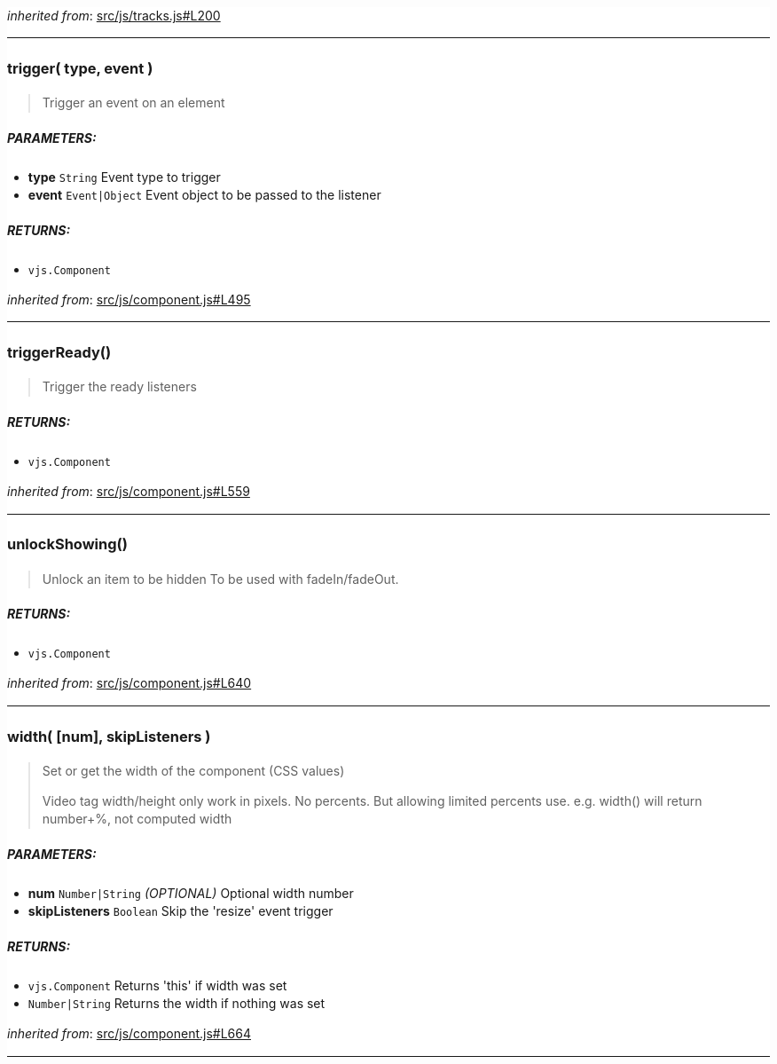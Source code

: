 _inherited from_: [src/js/tracks.js#L200](https://github.com/videojs/video.js/blob/master/src/js/tracks.js#L200)

---

### trigger( type, event )
> Trigger an event on an element

##### PARAMETERS: 
* __type__ `String` Event type to trigger
* __event__ `Event|Object` Event object to be passed to the listener

##### RETURNS: 
* `vjs.Component` 

_inherited from_: [src/js/component.js#L495](https://github.com/videojs/video.js/blob/master/src/js/component.js#L495)

---

### triggerReady()
> Trigger the ready listeners

##### RETURNS: 
* `vjs.Component` 

_inherited from_: [src/js/component.js#L559](https://github.com/videojs/video.js/blob/master/src/js/component.js#L559)

---

### unlockShowing()
> Unlock an item to be hidden
> To be used with fadeIn/fadeOut.

##### RETURNS: 
* `vjs.Component` 

_inherited from_: [src/js/component.js#L640](https://github.com/videojs/video.js/blob/master/src/js/component.js#L640)

---

### width( [num], skipListeners )
> Set or get the width of the component (CSS values)
> 
> Video tag width/height only work in pixels. No percents.
> But allowing limited percents use. e.g. width() will return number+%, not computed width

##### PARAMETERS: 
* __num__ `Number|String` _(OPTIONAL)_ Optional width number
* __skipListeners__ `Boolean` Skip the 'resize' event trigger

##### RETURNS: 
* `vjs.Component` Returns 'this' if width was set
* `Number|String` Returns the width if nothing was set

_inherited from_: [src/js/component.js#L664](https://github.com/videojs/video.js/blob/master/src/js/component.js#L664)

---

